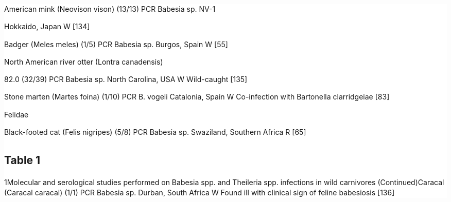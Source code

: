 American mink (Neovison vison) 
(13/13) 
PCR 
Babesia sp. 
NV-1 

Hokkaido, Japan 
W 
[134] 

Badger (Meles meles) 
(1/5) 
PCR 
Babesia sp. 
Burgos, Spain 
W 
[55] 

North American river otter (Lontra 
canadensis) 

82.0 (32/39) PCR 
Babesia sp. 
North Carolina, USA 
W 
Wild-caught 
[135] 

Stone marten (Martes foina) 
(1/10) 
PCR 
B. vogeli 
Catalonia, Spain 
W 
Co-infection with Bartonella clarridgeiae 
[83] 

Felidae 

Black-footed cat (Felis nigripes) 
(5/8) 
PCR 
Babesia sp. 
Swaziland, Southern Africa 
R 
[65] 


## Table 1
1Molecular and serological studies performed on Babesia spp. and Theileria spp. infections in wild carnivores (Continued)Caracal (Caracal caracal) 
(1/1) 
PCR 
Babesia sp. 
Durban, South Africa 
W 
Found ill with clinical sign of feline babesiosis 
[136] 
